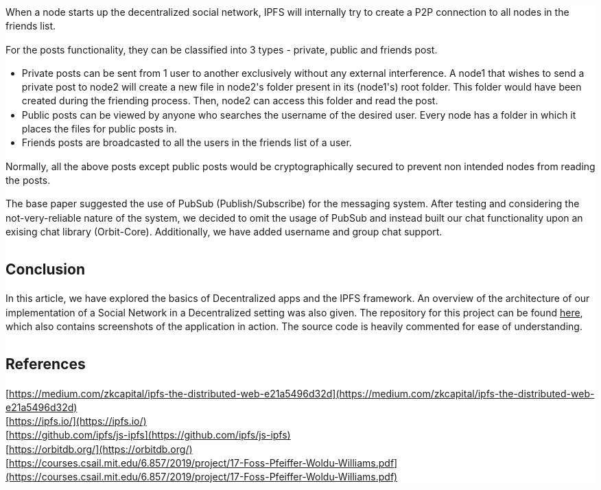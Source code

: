 When a node starts up the decentralized social network, IPFS will internally try to create a P2P connection to all nodes in the friends list.

For the posts functionality, they can be classified into 3 types - private, public and friends post. 

- Private posts can be sent from 1 user to another exclusively without any external interference. A node1 that wishes to send a private post to node2 will create a new file in node2's folder present in its (node1's) root folder. This folder would have been created during the friending process. Then, node2 can access this folder and read the post.
- Public posts can be viewed by anyone who searches the username of the desired user. Every node has a folder in which it places the files for public posts in.
- Friends posts are broadcasted to all the users in the friends list of a user.

Normally, all the above posts except public posts would be cryptographically secured to prevent non intended nodes from reading the posts.

The base paper suggested the use of PubSub (Publish/Subscribe) for the messaging system. After testing and considering the not-very-reliable nature of the system, we decided to omit the usage of PubSub and instead built our chat functionality upon an exising chat library (Orbit-Core). Additionally, we have added username and group chat support.


## Conclusion

In this article, we have explored the basics of Decentralized apps and the IPFS framework. An overview of the architecture of our implementation of a Social Network in a Decentralized setting was also given.
The repository for this project can be found [here](https://github.com/IEEE-NITK/decentralized-social-network/), which also contains screenshots of the application in action. The source code is heavily commented for ease of understanding.

## References

[https://medium.com/zkcapital/ipfs-the-distributed-web-e21a5496d32d](https://medium.com/zkcapital/ipfs-the-distributed-web-e21a5496d32d)  
[https://ipfs.io/](https://ipfs.io/)  
[https://github.com/ipfs/js-ipfs](https://github.com/ipfs/js-ipfs)  
[https://orbitdb.org/](https://orbitdb.org/)  
[https://courses.csail.mit.edu/6.857/2019/project/17-Foss-Pfeiffer-Woldu-Williams.pdf](https://courses.csail.mit.edu/6.857/2019/project/17-Foss-Pfeiffer-Woldu-Williams.pdf)  